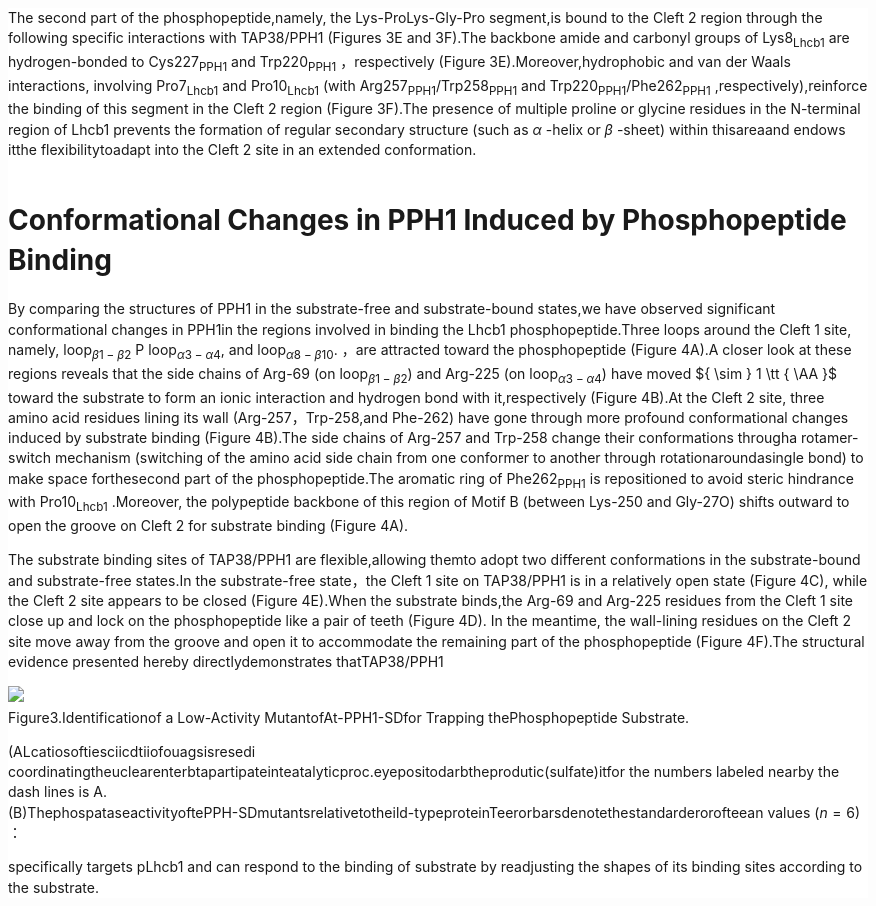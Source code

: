 
The second part of the phosphopeptide,namely, the Lys-ProLys-Gly-Pro segment,is bound to the Cleft 2 region through the following specific interactions with TAP38/PPH1 (Figures 3E and 3F).The backbone amide and carbonyl groups of $\mathsf { L y s 8 } _ { \mathsf { L h c b 1 } }$ are hydrogen-bonded to $\mathsf { C y s 2 2 7 _ { P P H 1 } }$ and $\mathsf { T r p } 2 2 0 _ { \mathsf { P P H } 1 }$ ，respectively (Figure 3E).Moreover,hydrophobic and van der Waals interactions, involving $\mathsf { P r o } 7 _ { \mathsf { L h c b 1 } }$ and $\mathsf { P r o } 1 0 _ { \mathsf { L h c b 1 } }$ (with $\mathsf { A r g } 2 5 7 _ { \mathsf { P P H } 1 } / \mathsf { T r p } 2 5 8 _ { \mathsf { P P H } 1 }$ and $\mathsf { T r p } 2 2 0 _ { \mathsf { P P H 1 } } / \mathsf { P h e } 2 6 2 _ { \mathsf { P P H 1 } }$ ,respectively),reinforce the binding of this segment in the Cleft 2 region (Figure 3F).The presence of multiple proline or glycine residues in the N-terminal region of Lhcb1 prevents the formation of regular secondary structure (such as $\alpha$ -helix or $\beta$ -sheet) within thisareaand endows itthe flexibilitytoadapt into the Cleft 2 site in an extended conformation.

# Conformational Changes in PPH1 Induced by Phosphopeptide Binding

By comparing the structures of PPH1 in the substrate-free and substrate-bound states,we have observed significant conformational changes in PPH1in the regions involved in binding the Lhcb1 phosphopeptide.Three loops around the Cleft 1 site, namely, $\mathsf { l o o p } _ { \beta 1 - \beta 2 }$ P $\mathsf { l o o p } _ { \alpha 3 - \alpha 4 } ,$ and $\mathsf { l o o p } _ { \alpha 8 - \beta 1 0 } .$ ，are attracted toward the phosphopeptide (Figure 4A).A closer look at these regions reveals that the side chains of Arg-69 (on $\mathsf { l o o p } _ { \beta 1 - \beta 2 } )$ and Arg-225 (on $\mathsf { l o o p } _ { \alpha 3 - \alpha 4 } )$ have moved ${ \sim } 1 \tt { \AA }$ toward the substrate to form an ionic interaction and hydrogen bond with it,respectively (Figure 4B).At the Cleft 2 site, three amino acid residues lining its wall (Arg-257，Trp-258,and Phe-262) have gone through more profound conformational changes induced by substrate binding (Figure 4B).The side chains of Arg-257 and Trp-258 change their conformations througha rotamer-switch mechanism (switching of the amino acid side chain from one conformer to another through rotationaroundasingle bond) to make space forthesecond part of the phosphopeptide.The aromatic ring of $\mathsf { P h e 2 6 2 } _ { \mathsf { P P H 1 } }$ is repositioned to avoid steric hindrance with $\mathsf { P r o } 1 0 _ { \mathsf { L h c b 1 } }$ .Moreover, the polypeptide backbone of this region of Motif B (between Lys-250 and Gly-27O) shifts outward to open the groove on Cleft 2 for substrate binding (Figure 4A).

The substrate binding sites of TAP38/PPH1 are flexible,allowing themto adopt two different conformations in the substrate-bound and substrate-free states.In the substrate-free state，the Cleft 1 site on TAP38/PPH1 is in a relatively open state (Figure 4C), while the Cleft 2 site appears to be closed (Figure 4E).When the substrate binds,the Arg-69 and Arg-225 residues from the Cleft 1 site close up and lock on the phosphopeptide like a pair of teeth (Figure 4D). In the meantime, the wall-lining residues on the Cleft 2 site move away from the groove and open it to accommodate the remaining part of the phosphopeptide (Figure 4F).The structural evidence presented hereby directlydemonstrates thatTAP38/PPH1

![](images/bfaa5151625e9f0430e879b97f1caa3f6051bec075961641feb3f57d7fe13bcb.jpg)  
Figure3.Identificationof a Low-Activity MutantofAt-PPH1-SDfor Trapping thePhosphopeptide Substrate.

(ALcatiosoftiesciicdtiiofouagsisresedi coordinatingtheuclearenterbtapartipateinteatalyticproc.eyepositodarbtheprodutic(sulfate)itfor the numbers labeled nearby the dash lines is A.   
(B)ThephospataseactivityoftePPH-SDmutantsrelativetotheild-typeproteinTeerorbarsdenotethestandarderorofteean values $( n = 6 )$ ：

specifically targets pLhcb1 and can respond to the binding of substrate by readjusting the shapes of its binding sites according to the substrate.
